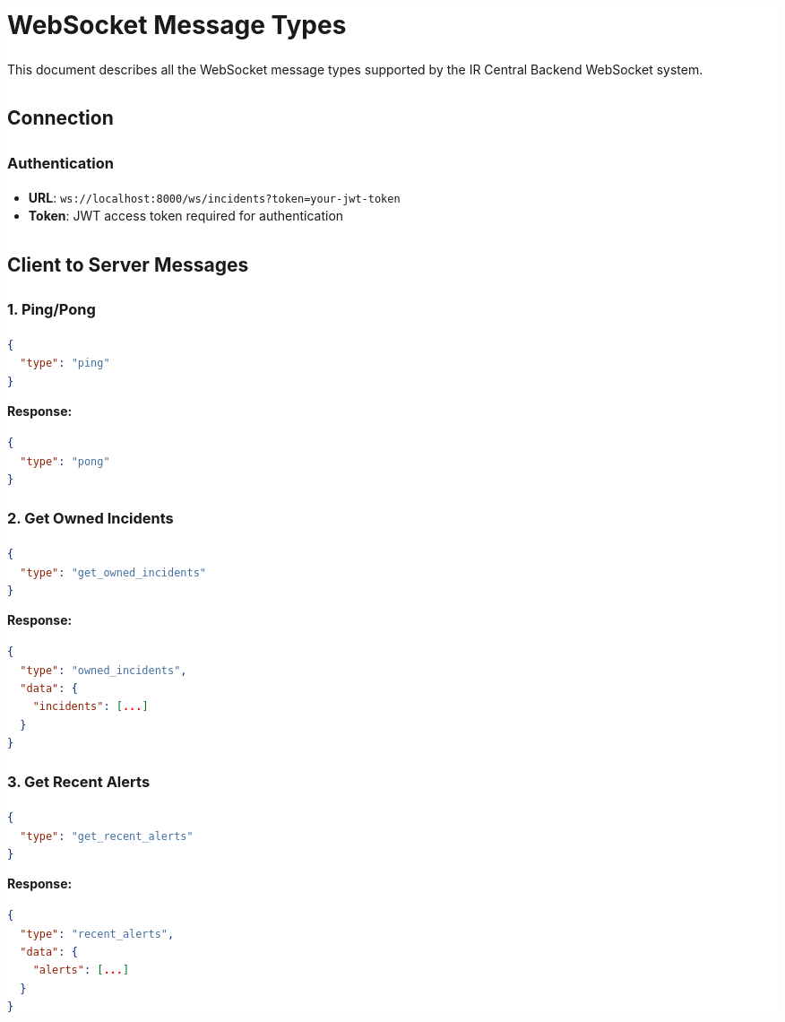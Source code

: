 # WebSocket Message Types

This document describes all the WebSocket message types supported by the IR Central Backend WebSocket system.

## Connection

### Authentication
- **URL**: `ws://localhost:8000/ws/incidents?token=your-jwt-token`
- **Token**: JWT access token required for authentication

## Client to Server Messages

### 1. Ping/Pong
```json
{
  "type": "ping"
}
```
**Response:**
```json
{
  "type": "pong"
}
```

### 2. Get Owned Incidents
```json
{
  "type": "get_owned_incidents"
}
```
**Response:**
```json
{
  "type": "owned_incidents",
  "data": {
    "incidents": [...]
  }
}
```

### 3. Get Recent Alerts
```json
{
  "type": "get_recent_alerts"
}
```
**Response:**
```json
{
  "type": "recent_alerts",
  "data": {
    "alerts": [...]
  }
}
```
